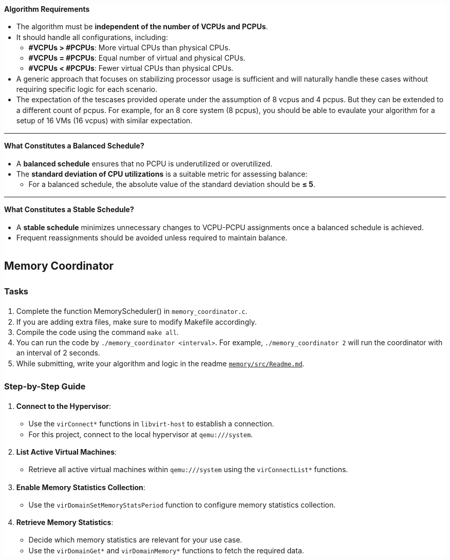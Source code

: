 **Algorithm Requirements**
- The algorithm must be **independent of the number of VCPUs and PCPUs**. 
- It should handle all configurations, including:
  - **#VCPUs > #PCPUs**: More virtual CPUs than physical CPUs.
  - **#VCPUs = #PCPUs**: Equal number of virtual and physical CPUs.
  - **#VCPUs < #PCPUs**: Fewer virtual CPUs than physical CPUs.
- A generic approach that focuses on stabilizing processor usage is sufficient and will naturally handle these cases without requiring specific logic for each scenario.
- The expectation of the tescases provided operate under the assumption of 8 vcpus and 4 pcpus. But they can be extended to a different count of pcpus. For example, for an 8 core system (8 pcpus), you should be able to evaulate your algorithm for a setup of 16 VMs (16 vcpus) with similar expectation.

---

**What Constitutes a Balanced Schedule?**
- A **balanced schedule** ensures that no PCPU is underutilized or overutilized.
- The **standard deviation of CPU utilizations** is a suitable metric for assessing balance:
  - For a balanced schedule, the absolute value of the standard deviation should be **≤ 5**.

---

**What Constitutes a Stable Schedule?**
- A **stable schedule** minimizes unnecessary changes to VCPU-PCPU assignments once a balanced schedule is achieved.
- Frequent reassignments should be avoided unless required to maintain balance.

 

## Memory Coordinator

### **Tasks**
1. Complete the function MemoryScheduler() in `memory_coordinator.c`.
2. If you are adding extra files, make sure to modify Makefile accordingly.
3. Compile the code using the command `make all`.
4. You can run the code by `./memory_coordinator <interval>`. For example, `./memory_coordinator 2` will run the coordinator with an interval of 2 seconds.
5. While submitting, write your algorithm and logic in the readme [`memory/src/Readme.md`](./memory/src/Readme.md).

### **Step-by-Step Guide**
1. **Connect to the Hypervisor**: 
   - Use the `virConnect*` functions in `libvirt-host` to establish a connection.
   - For this project, connect to the local hypervisor at `qemu:///system`.

2. **List Active Virtual Machines**:
   - Retrieve all active virtual machines within `qemu:///system` using the `virConnectList*` functions.

3. **Enable Memory Statistics Collection**:
   - Use the `virDomainSetMemoryStatsPeriod` function to configure memory statistics collection.

4. **Retrieve Memory Statistics**:
   - Decide which memory statistics are relevant for your use case.
   - Use the `virDomainGet*` and `virDomainMemory*` functions to fetch the required data.
